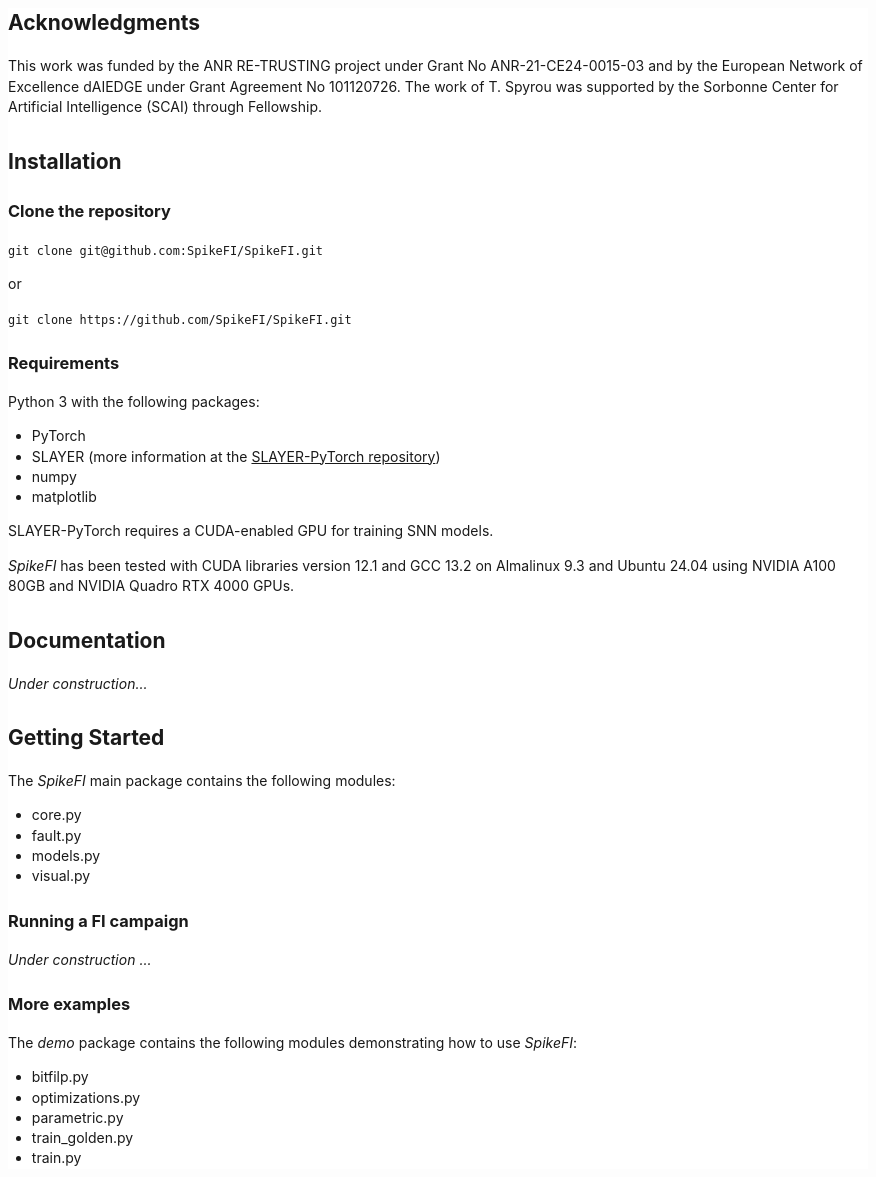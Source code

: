 ## Acknowledgments
This work was funded by the ANR RE-TRUSTING project under Grant No ANR-21-CE24-0015-03 and by the European Network of Excellence dAIEDGE under Grant Agreement No 101120726. The work of T. Spyrou was supported by the Sorbonne Center for Artificial Intelligence (SCAI) through Fellowship.


## Installation

### Clone the repository

`git clone git@github.com:SpikeFI/SpikeFI.git`

or

`git clone https://github.com/SpikeFI/SpikeFI.git`

### Requirements

Python 3 with the following packages:
- PyTorch
- SLAYER (more information at the [SLAYER-PyTorch repository](https://github.com/bamsumit/slayerPytorch))
- numpy
- matplotlib

SLAYER-PyTorch requires a CUDA-enabled GPU for training SNN models.

*SpikeFI* has been tested with CUDA libraries version 12.1 and GCC 13.2 on Almalinux 9.3 and Ubuntu 24.04 using NVIDIA A100 80GB and NVIDIA Quadro RTX 4000 GPUs.

## Documentation

*Under construction...*

## Getting Started

The *SpikeFI* main package contains the following modules:
- core.py
- fault.py
- models.py
- visual.py

### Running a FI campaign

*Under construction ...*
``` python

```

### More examples

The *demo* package contains the following modules demonstrating how to use *SpikeFI*:
- bitfilp.py
- optimizations.py
- parametric.py
- train_golden.py
- train.py
